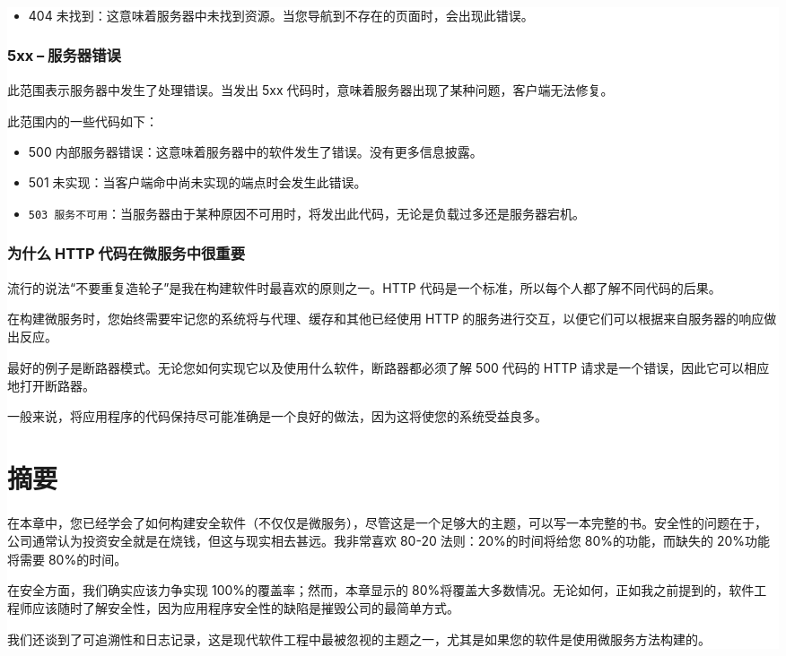 +   404 未找到：这意味着服务器中未找到资源。当您导航到不存在的页面时，会出现此错误。

### 5xx – 服务器错误

此范围表示服务器中发生了处理错误。当发出 5xx 代码时，意味着服务器出现了某种问题，客户端无法修复。

此范围内的一些代码如下：

+   500 内部服务器错误：这意味着服务器中的软件发生了错误。没有更多信息披露。

+   501 未实现：当客户端命中尚未实现的端点时会发生此错误。

+   `503 服务不可用`：当服务器由于某种原因不可用时，将发出此代码，无论是负载过多还是服务器宕机。

### 为什么 HTTP 代码在微服务中很重要

流行的说法“不要重复造轮子”是我在构建软件时最喜欢的原则之一。HTTP 代码是一个标准，所以每个人都了解不同代码的后果。

在构建微服务时，您始终需要牢记您的系统将与代理、缓存和其他已经使用 HTTP 的服务进行交互，以便它们可以根据来自服务器的响应做出反应。

最好的例子是断路器模式。无论您如何实现它以及使用什么软件，断路器都必须了解 500 代码的 HTTP 请求是一个错误，因此它可以相应地打开断路器。

一般来说，将应用程序的代码保持尽可能准确是一个良好的做法，因为这将使您的系统受益良多。

# 摘要

在本章中，您已经学会了如何构建安全软件（不仅仅是微服务），尽管这是一个足够大的主题，可以写一本完整的书。安全性的问题在于，公司通常认为投资安全就是在烧钱，但这与现实相去甚远。我非常喜欢 80-20 法则：20%的时间将给您 80%的功能，而缺失的 20%功能将需要 80%的时间。

在安全方面，我们确实应该力争实现 100%的覆盖率；然而，本章显示的 80%将覆盖大多数情况。无论如何，正如我之前提到的，软件工程师应该随时了解安全性，因为应用程序安全性的缺陷是摧毁公司的最简单方式。

我们还谈到了可追溯性和日志记录，这是现代软件工程中最被忽视的主题之一，尤其是如果您的软件是使用微服务方法构建的。
